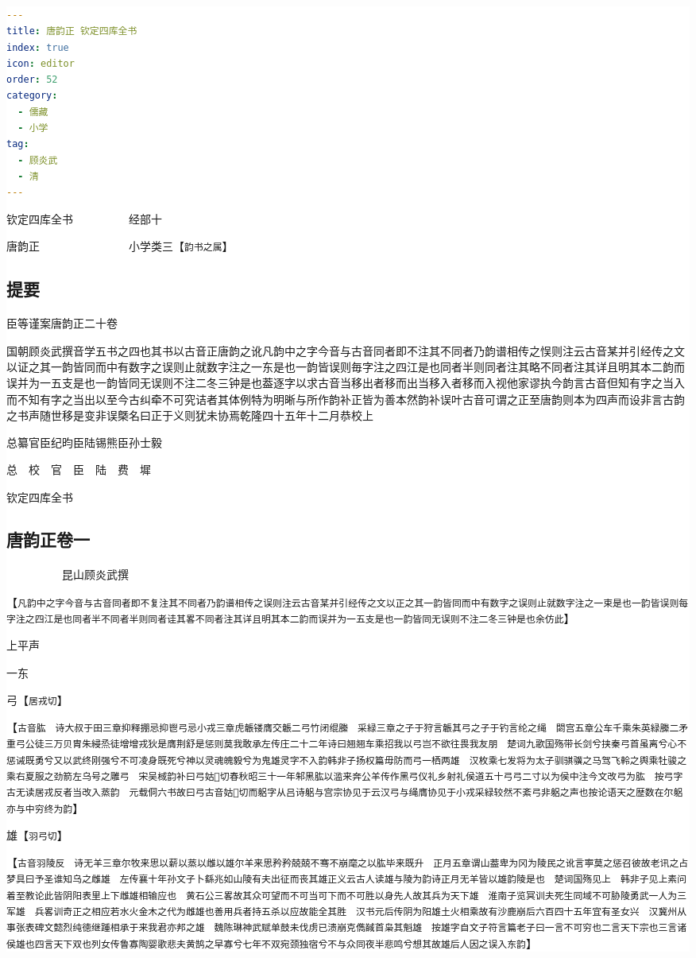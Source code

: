 ```yaml
---
title: 唐韵正 钦定四库全书
index: true
icon: editor
order: 52
category:
  - 儒藏
  - 小学
tag:
  - 顾炎武
  - 清
---
```


钦定四库全书　　　　　经部十  

唐韵正　　　　　　　　小学类三【`韵书之属`】  

## 提要  

臣等谨案唐韵正二十卷  

国朝顾炎武撰音学五书之四也其书以古音正唐韵之讹凡韵中之字今音与古音同者即不注其不同者乃韵谱相传之悮则注云古音某并引经传之文以证之其一韵皆同而中有数字之误则止就数字注之一东是也一韵皆误则毎字注之四江是也同者半则同者注其略不同者注其详且明其本二韵而误并为一五支是也一韵皆同无误则不注二冬三钟是也葢逐字以求古音当移出者移而出当移入者移而入视他家谬执今韵言古音但知有字之当入而不知有字之当出以至今古纠牵不可究诘者其体例特为明晰与所作韵补正皆为善本然韵补误叶古音可谓之正至唐韵则本为四声而设非言古韵之书声随世移是变非误槩名曰正于义则犹未协焉乾隆四十五年十二月恭校上  

总纂官臣纪昀臣陆锡熊臣孙士毅  

总　校　官　臣　陆　费　墀  

钦定四库全书  

## 唐韵正卷一

　　　　　昆山顾炎武撰  

【`凡韵中之字今音与古音同者即不复注其不同者乃韵谱相传之误则注云古音某并引经传之文以正之其一韵皆同而中有数字之误则止就数字注之一束是也一韵皆误则每字注之四江是也同者半不同者半则同者诖其畧不同者注其详且明其本二韵而误并为一五支是也一韵皆同无误则不注二冬三钟是也余仿此`】  

上平声  

一东  

弓【`居戎切`】  

【`古音肱　诗大叔于田三章抑释掤忌抑鬯弓忌小戎三章虎韔镂膺交韔二弓竹闭绲縢　采緑三章之子于狩言韔其弓之子于钓言纶之绳　閟宫五章公车千乘朱英緑縢二矛重弓公徒三万贝胄朱綅烝徒增增戎狄是膺荆舒是惩则莫我敢承左传庄二十二年诗曰翘翘车乘招我以弓岂不欲往畏我友朋　楚词九歌国殇带长剑兮挟秦弓首虽离兮心不惩诫既勇兮又以武终刚强兮不可凌身既死兮神以灵魂魄毅兮为鬼雄灵字不入韵韩非子扬权篇毋防而弓一栖两雄　汉枚乘七发将为太子驯骐骥之马驾飞軨之舆乘牡骏之乘右夏服之劲箭左乌号之雕弓　宋吴棫韵补曰弓姑切春秋昭三十一年邾黑肱以滥来奔公羊传作黑弓仪礼乡射礼侯道五十弓弓二寸以为侯中注今文改弓为肱　按弓字古无读居戎反者当改入蒸韵　元载侗六书故曰弓古音姑切而躳字从吕诗躳与宫宗协见于云汉弓与绳膺协见于小戎采緑较然不紊弓非躳之声也按论语天之歴数在尔躳亦与中穷终为韵`】  

雄【`羽弓切`】  

【`古音羽陵反　诗无羊三章尔牧来思以薪以蒸以雌以雄尔羊来思矜矜兢兢不骞不崩麾之以肱毕来既升　正月五章谓山葢卑为冈为陵民之讹言寕莫之惩召彼故老讯之占梦具曰予圣谁知乌之雌雄　左传襄十年孙文子卜繇兆如山陵有夫出征而丧其雄正义云古人读雄与陵为韵诗正月无羊皆以雄韵陵是也　楚词国殇见上　韩非子见上素问着至教论此皆阴阳表里上下雌雄相输应也　黄石公三畧故其众可望而不可当可下而不可胜以身先人故其兵为天下雄　淮南子览冥训夫死生同域不可胁陵勇武一人为三军雄　兵畧训奇正之相应若水火金木之代为雌雄也善用兵者持五杀以应故能全其胜　汉书元后传阴为阳雄土火相乘故有沙鹿崩后六百四十五年宜有圣女兴　汉冀州从事张表碑文懿烈纯徳继踵相承于来我君亦邦之雄　魏陈琳神武赋单鼓未伐虏已溃崩克儁馘首枭其魁雄　按雄字自文子符言篇老子曰一言不可穷也二言天下宗也三言诸侯雄也四言天下双也列女传鲁寡陶婴歌悲夫黄鹄之早寡兮七年不双宛颈独宿兮不与众同夜半悲鸣兮想其故雄后人因之误入东韵`】  
